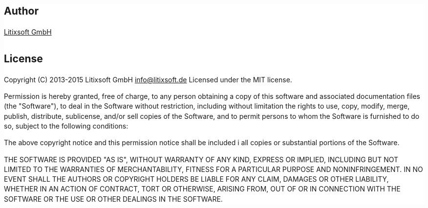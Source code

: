 ## Author
[Litixsoft GmbH](http://www.litixsoft.de)

## License
Copyright (C) 2013-2015 Litixsoft GmbH <info@litixsoft.de>
Licensed under the MIT license.

Permission is hereby granted, free of charge, to any person obtaining a copy
of this software and associated documentation files (the "Software"), to deal
in the Software without restriction, including without limitation the rights
to use, copy, modify, merge, publish, distribute, sublicense, and/or sell
copies of the Software, and to permit persons to whom the Software is
furnished to do so, subject to the following conditions:

The above copyright notice and this permission notice shall be included i
all copies or substantial portions of the Software.

THE SOFTWARE IS PROVIDED "AS IS", WITHOUT WARRANTY OF ANY KIND, EXPRESS OR
IMPLIED, INCLUDING BUT NOT LIMITED TO THE WARRANTIES OF MERCHANTABILITY,
FITNESS FOR A PARTICULAR PURPOSE AND NONINFRINGEMENT. IN NO EVENT SHALL THE
AUTHORS OR COPYRIGHT HOLDERS BE LIABLE FOR ANY CLAIM, DAMAGES OR OTHER
LIABILITY, WHETHER IN AN ACTION OF CONTRACT, TORT OR OTHERWISE, ARISING FROM,
OUT OF OR IN CONNECTION WITH THE SOFTWARE OR THE USE OR OTHER DEALINGS IN
THE SOFTWARE.